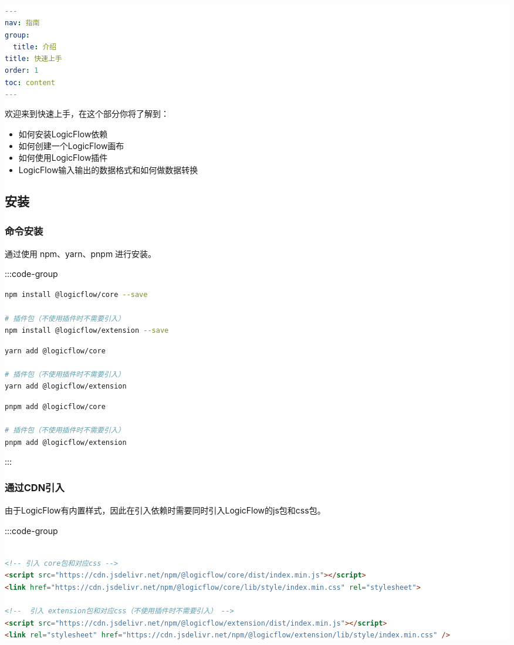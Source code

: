 ```yaml
---
nav: 指南
group:
  title: 介绍
title: 快速上手
order: 1
toc: content
---
```


欢迎来到快速上手，在这个部分你将了解到：
- 如何安装LogicFlow依赖
- 如何创建一个LogicFlow画布
- 如何使用LogicFlow插件
- LogicFlow输入输出的数据格式和如何做数据转换

## 安装

### 命令安装
通过使用 npm、yarn、pnpm 进行安装。

:::code-group

```bash [npm]
npm install @logicflow/core --save

# 插件包（不使用插件时不需要引入）
npm install @logicflow/extension --save

```

```bash [yarn]
yarn add @logicflow/core

# 插件包（不使用插件时不需要引入）
yarn add @logicflow/extension
```

```bash [pnpm]
pnpm add @logicflow/core

# 插件包（不使用插件时不需要引入）
pnpm add @logicflow/extension
```

:::

### 通过CDN引入

由于LogicFlow有内置样式，因此在引入依赖时需要同时引入LogicFlow的js包和css包。

:::code-group

```html [2.0引入方式]

<!-- 引入 core包和对应css -->
<script src="https://cdn.jsdelivr.net/npm/@logicflow/core/dist/index.min.js"></script>
<link href="https://cdn.jsdelivr.net/npm/@logicflow/core/lib/style/index.min.css" rel="stylesheet">

<!--  引入 extension包和对应css（不使用插件时不需要引入） -->
<script src="https://cdn.jsdelivr.net/npm/@logicflow/extension/dist/index.min.js"></script>
<link rel="stylesheet" href="https://cdn.jsdelivr.net/npm/@logicflow/extension/lib/style/index.min.css" />

```
